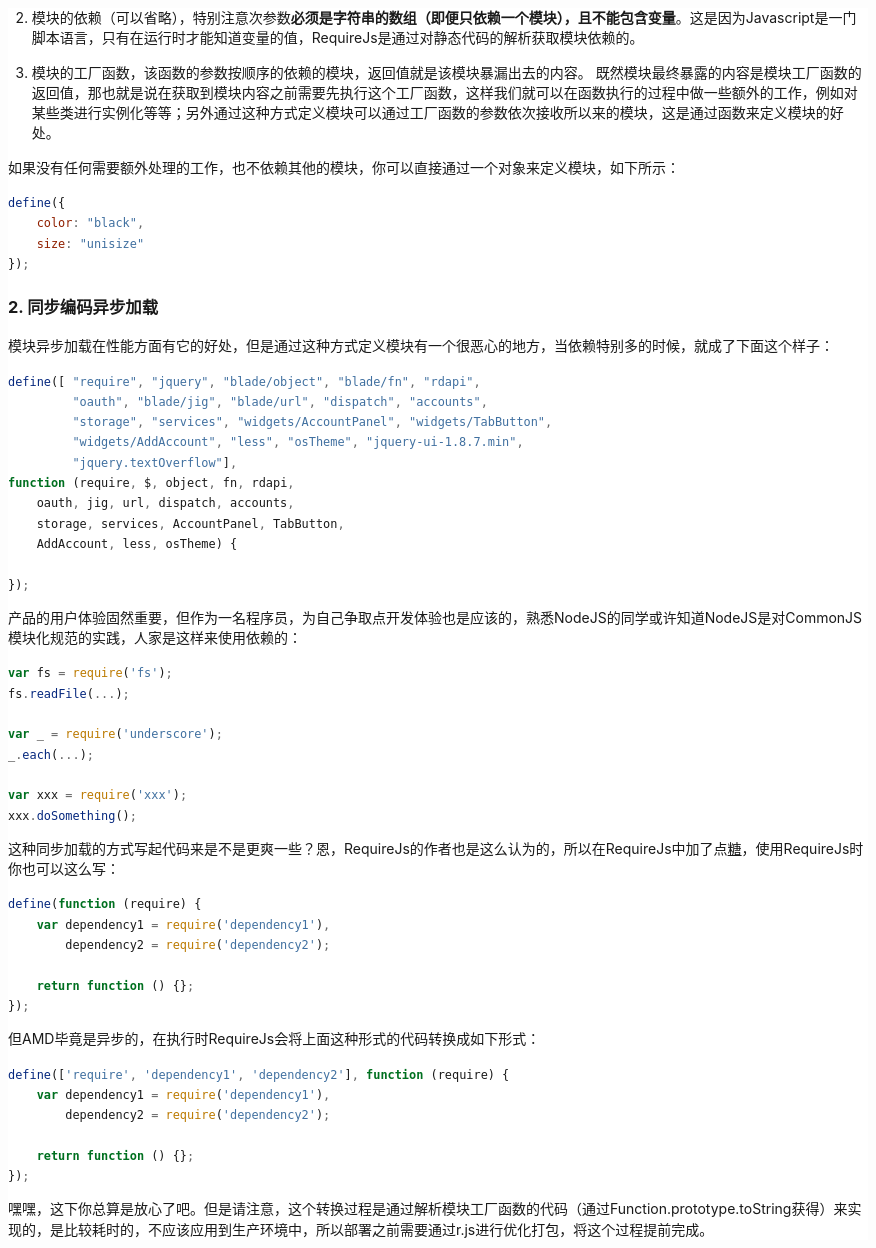 2.  模块的依赖（可以省略），特别注意次参数**必须是字符串的数组（即便只依赖一个模块），且不能包含变量**。这是因为Javascript是一门脚本语言，只有在运行时才能知道变量的值，RequireJs是通过对静态代码的解析获取模块依赖的。

3.  模块的工厂函数，该函数的参数按顺序的依赖的模块，返回值就是该模块暴漏出去的内容。
既然模块最终暴露的内容是模块工厂函数的返回值，那也就是说在获取到模块内容之前需要先执行这个工厂函数，这样我们就可以在函数执行的过程中做一些额外的工作，例如对某些类进行实例化等等；另外通过这种方式定义模块可以通过工厂函数的参数依次接收所以来的模块，这是通过函数来定义模块的好处。

如果没有任何需要额外处理的工作，也不依赖其他的模块，你可以直接通过一个对象来定义模块，如下所示：

```javascript
define({
    color: "black",
    size: "unisize"
});
```

### 2\. 同步编码异步加载

模块异步加载在性能方面有它的好处，但是通过这种方式定义模块有一个很恶心的地方，当依赖特别多的时候，就成了下面这个样子：

```javascript
define([ "require", "jquery", "blade/object", "blade/fn", "rdapi",
         "oauth", "blade/jig", "blade/url", "dispatch", "accounts",
         "storage", "services", "widgets/AccountPanel", "widgets/TabButton",
         "widgets/AddAccount", "less", "osTheme", "jquery-ui-1.8.7.min",
         "jquery.textOverflow"],
function (require, $, object, fn, rdapi, 
	oauth, jig, url, dispatch, accounts, 
	storage, services, AccountPanel, TabButton, 
	AddAccount, less, osTheme) {

});
```
产品的用户体验固然重要，但作为一名程序员，为自己争取点开发体验也是应该的，熟悉NodeJS的同学或许知道NodeJS是对CommonJS模块化规范的实践，人家是这样来使用依赖的：

```javascript
var fs = require('fs');
fs.readFile(...);

var _ = require('underscore');
_.each(...);

var xxx = require('xxx');
xxx.doSomething();
```

这种同步加载的方式写起代码来是不是更爽一些？恩，RequireJs的作者也是这么认为的，所以在RequireJs中加了点[糖](http://requirejs.org/docs/whyamd.html#sugar)，使用RequireJs时你也可以这么写：
```javascript
define(function (require) {
    var dependency1 = require('dependency1'),
        dependency2 = require('dependency2');

    return function () {};
});
```
但AMD毕竟是异步的，在执行时RequireJs会将上面这种形式的代码转换成如下形式：
```javascript
define(['require', 'dependency1', 'dependency2'], function (require) {
    var dependency1 = require('dependency1'),
        dependency2 = require('dependency2');

    return function () {};
});
```
嘿嘿，这下你总算是放心了吧。但是请注意，这个转换过程是通过解析模块工厂函数的代码（通过Function.prototype.toString获得）来实现的，是比较耗时的，不应该应用到生产环境中，所以部署之前需要通过r.js进行优化打包，将这个过程提前完成。
